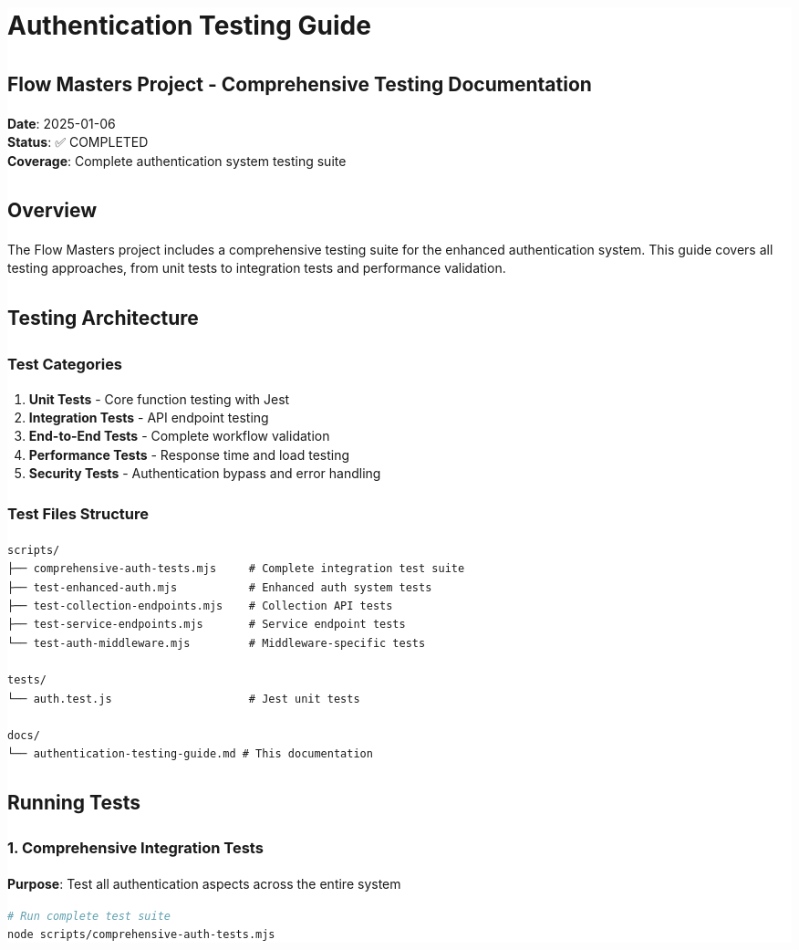 # Authentication Testing Guide
## Flow Masters Project - Comprehensive Testing Documentation

**Date**: 2025-01-06  
**Status**: ✅ COMPLETED  
**Coverage**: Complete authentication system testing suite  

## Overview

The Flow Masters project includes a comprehensive testing suite for the enhanced authentication system. This guide covers all testing approaches, from unit tests to integration tests and performance validation.

## Testing Architecture

### Test Categories

1. **Unit Tests** - Core function testing with Jest
2. **Integration Tests** - API endpoint testing
3. **End-to-End Tests** - Complete workflow validation
4. **Performance Tests** - Response time and load testing
5. **Security Tests** - Authentication bypass and error handling

### Test Files Structure

```
scripts/
├── comprehensive-auth-tests.mjs     # Complete integration test suite
├── test-enhanced-auth.mjs           # Enhanced auth system tests
├── test-collection-endpoints.mjs    # Collection API tests
├── test-service-endpoints.mjs       # Service endpoint tests
└── test-auth-middleware.mjs         # Middleware-specific tests

tests/
└── auth.test.js                     # Jest unit tests

docs/
└── authentication-testing-guide.md # This documentation
```

## Running Tests

### 1. Comprehensive Integration Tests

**Purpose**: Test all authentication aspects across the entire system

```bash
# Run complete test suite
node scripts/comprehensive-auth-tests.mjs
```
